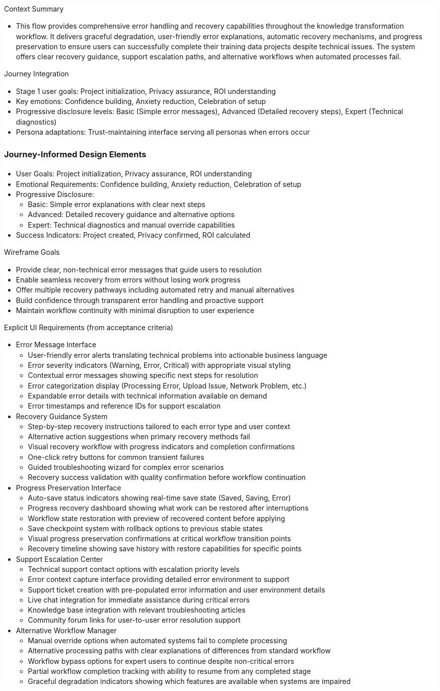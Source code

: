 Context Summary
- This flow provides comprehensive error handling and recovery capabilities throughout the knowledge transformation workflow. It delivers graceful degradation, user-friendly error explanations, automatic recovery mechanisms, and progress preservation to ensure users can successfully complete their training data projects despite technical issues. The system offers clear recovery guidance, support escalation paths, and alternative workflows when automated processes fail.

Journey Integration
- Stage 1 user goals: Project initialization, Privacy assurance, ROI understanding
- Key emotions: Confidence building, Anxiety reduction, Celebration of setup
- Progressive disclosure levels: Basic (Simple error messages), Advanced (Detailed recovery steps), Expert (Technical diagnostics)
- Persona adaptations: Trust-maintaining interface serving all personas when errors occur

### Journey-Informed Design Elements
- User Goals: Project initialization, Privacy assurance, ROI understanding
- Emotional Requirements: Confidence building, Anxiety reduction, Celebration of setup
- Progressive Disclosure:
  * Basic: Simple error explanations with clear next steps
  * Advanced: Detailed recovery guidance and alternative options
  * Expert: Technical diagnostics and manual override capabilities
- Success Indicators: Project created, Privacy confirmed, ROI calculated

Wireframe Goals
- Provide clear, non-technical error messages that guide users to resolution
- Enable seamless recovery from errors without losing work progress
- Offer multiple recovery pathways including automated retry and manual alternatives
- Build confidence through transparent error handling and proactive support
- Maintain workflow continuity with minimal disruption to user experience

Explicit UI Requirements (from acceptance criteria)
- Error Message Interface
  - User-friendly error alerts translating technical problems into actionable business language
  - Error severity indicators (Warning, Error, Critical) with appropriate visual styling
  - Contextual error messages showing specific next steps for resolution
  - Error categorization display (Processing Error, Upload Issue, Network Problem, etc.)
  - Expandable error details with technical information available on demand
  - Error timestamps and reference IDs for support escalation
- Recovery Guidance System
  - Step-by-step recovery instructions tailored to each error type and user context
  - Alternative action suggestions when primary recovery methods fail
  - Visual recovery workflow with progress indicators and completion confirmations
  - One-click retry buttons for common transient failures
  - Guided troubleshooting wizard for complex error scenarios
  - Recovery success validation with quality confirmation before workflow continuation
- Progress Preservation Interface
  - Auto-save status indicators showing real-time save state (Saved, Saving, Error)
  - Progress recovery dashboard showing what work can be restored after interruptions
  - Workflow state restoration with preview of recovered content before applying
  - Save checkpoint system with rollback options to previous stable states
  - Visual progress preservation confirmations at critical workflow transition points
  - Recovery timeline showing save history with restore capabilities for specific points
- Support Escalation Center
  - Technical support contact options with escalation priority levels
  - Error context capture interface providing detailed error environment to support
  - Support ticket creation with pre-populated error information and user environment details
  - Live chat integration for immediate assistance during critical errors
  - Knowledge base integration with relevant troubleshooting articles
  - Community forum links for user-to-user error resolution support
- Alternative Workflow Manager
  - Manual override options when automated systems fail to complete processing
  - Alternative processing paths with clear explanations of differences from standard workflow
  - Workflow bypass options for expert users to continue despite non-critical errors
  - Partial workflow completion tracking with ability to resume from any completed stage
  - Graceful degradation indicators showing which features are available when systems are impaired